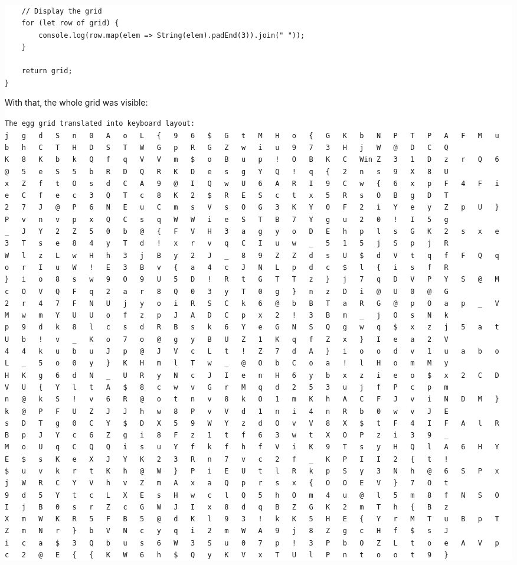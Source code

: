         // Display the grid
        for (let row of grid) {
            console.log(row.map(elem => String(elem).padEnd(3)).join(" "));
        }

        return grid;
    }

With that, the whole grid was visible:

    The egg grid translated into keyboard layout:
    j   g   d   S   n   0   A   o   L   {   9   6   $   G   t   M   H   o   {   G   K   b   N   P   T   P   A   F   M   u   b   h   C   T   H   D   S   T   W   G   p   R   G   Z   w   i   u   9   7   3   H   j   W   @   D   C   Q  
    K   8   K   b   k   Q   f   q   V   V   m   $   o   B   u   p   !   O   B   K   C   Win Z   3   1   D   z   r   Q   6   @   5   e   S   5   b   R   D   Q   R   K   D   e   s   g   Y   Q   !   q   {   2   n   s   9   X   8   U  
    x   Z   f   t   O   s   d   C   A   9   @   I   Q   w   U   6   A   R   I   9   C   w   {   6   x   p   F   4   F   i   e   C   f   e   c   3   Q   T   c   8   K   2   $   R   E   S   c   t   x   5   R   s   O   B   g   D   T  
    2   7   J   @   P   6   N   E   u   C   m   s   V   s   O   G   3   K   Y   0   F   2   i   Y   e   y   Z   p   U   }   P   v   n   v   p   x   Q   C   s   q   W   W   i   e   S   T   B   7   Y   g   u   2   0   !   I   5   g  
    _   J   Y   2   Z   5   0   b   @   {   F   V   H   3   a   g   y   o   D   E   h   p   l   s   G   K   2   s   x   e   3   T   s   e   8   4   y   T   d   !   x   r   v   q   C   I   u   w   _   5   1   5   j   S   p   j   R  
    W   l   z   L   w   H   h   3   j   B   y   2   J   _   8   9   Z   Z   d   s   U   $   d   V   t   q   f   F   Q   q   o   r   I   u   W   !   E   3   B   v   {   a   4   c   J   N   L   p   d   c   $   l   {   i   s   f   R  
    }   i   o   8   s   w   9   O   9   U   5   D   !   R   t   G   T   T   z   }   j   7   q   D   V   P   Y   S   @   M   c   O   V   Q   F   q   2   a   r   8   Q   0   3   y   T   0   g   }   n   z   D   i   @   U   0   @   G  
    2   r   4   7   F   N   U   j   y   o   i   R   S   C   k   6   @   b   B   T   a   R   G   @   p   O   a   p   _   V   M   w   m   Y   U   U   o   f   z   p   J   A   D   C   p   x   2   !   3   B   m   _   j   O   s   N   k  
    p   9   d   k   8   l   c   s   d   R   B   s   k   6   Y   e   G   N   S   Q   g   w   q   $   x   z   j   5   a   t   U   b   !   v   _   K   o   7   o   @   g   y   B   U   Z   1   K   q   f   Z   x   }   I   e   a   2   V  
    4   4   k   u   b   u   J   p   @   J   V   c   L   t   !   Z   7   d   A   }   i   o   o   d   v   1   u   a   b   o   L   _   5   o   0   y   }   K   H   m   l   T   w   _   @   O   b   C   o   a   !   l   H   o   m   M   y  
    H   K   g   6   d   N   _   U   R   y   N   c   J   I   e   n   H   6   y   b   x   z   i   e   o   $   x   2   C   D   V   U   {   Y   l   t   A   $   8   c   w   v   G   r   M   q   d   2   5   3   u   j   f   P   c   p   m  
    n   @   k   S   !   v   6   R   @   o   t   n   v   8   k   O   1   m   K   h   A   C   F   J   v   i   N   D   M   }   k   @   P   F   U   Z   J   J   h   w   8   P   v   V   d   1   n   i   4   n   R   b   0   w   v   J   E  
    s   D   T   g   0   C   Y   $   D   X   5   9   W   Y   z   d   O   v   V   8   X   $   t   F   4   I   F   A   l   R   B   p   J   Y   c   6   Z   g   i   8   F   z   1   t   f   6   3   w   t   X   O   P   z   i   3   9   _  
    M   o   U   q   C   Q   Q   i   s   u   Y   f   k   f   h   f   V   i   K   9   T   s   y   H   Q   l   A   6   H   Y   E   $   s   K   e   X   J   Y   K   2   3   R   n   7   v   c   2   f   _   K   P   I   I   2   {   t   !  
    $   u   v   k   r   t   K   h   @   W   }   P   i   E   U   t   l   R   k   p   S   y   3   N   h   @   6   S   P   x   j   W   R   C   Y   V   h   v   Z   m   A   x   a   Q   p   r   s   x   {   O   O   E   V   }   7   O   t  
    9   d   5   Y   t   c   L   X   E   s   H   w   c   l   Q   5   h   O   m   4   u   @   l   5   m   8   f   N   S   O   I   j   B   0   s   r   Z   c   G   W   J   I   x   8   d   q   B   Z   G   K   2   m   T   h   {   B   z  
    X   m   W   K   R   5   F   B   5   @   d   K   l   9   3   !   k   K   5   H   E   {   Y   r   M   T   u   B   p   T   Z   m   N   r   }   b   V   N   c   y   q   i   2   m   W   A   9   j   8   Z   g   c   H   f   $   s   J  
    i   c   a   $   3   Q   b   u   s   6   W   3   S   u   0   7   p   !   3   P   b   O   Z   L   t   o   e   A   V   p   c   2   @   E   {   {   K   W   6   h   $   Q   y   K   V   x   T   U   l   P   n   t   o   o   t   9   }  